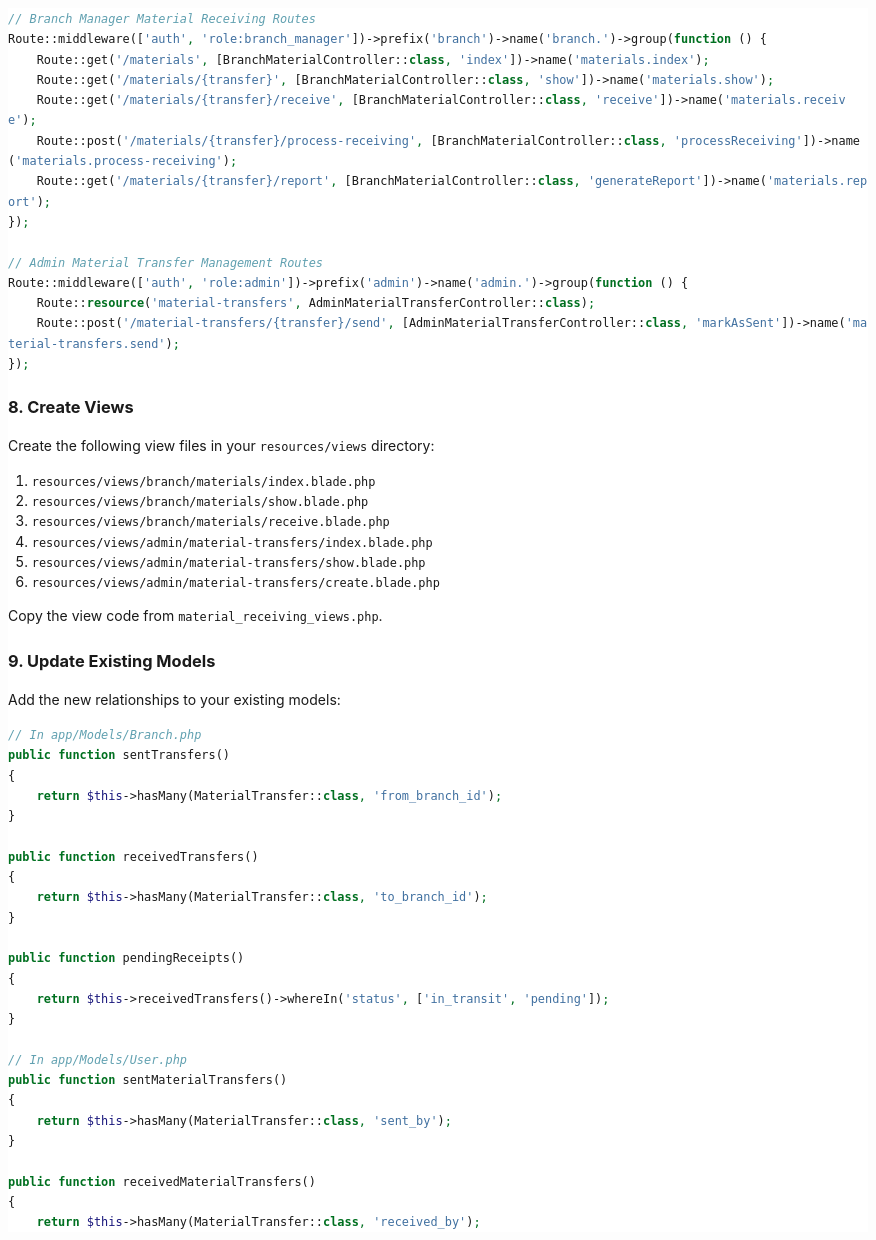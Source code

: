 ```php
// Branch Manager Material Receiving Routes
Route::middleware(['auth', 'role:branch_manager'])->prefix('branch')->name('branch.')->group(function () {
    Route::get('/materials', [BranchMaterialController::class, 'index'])->name('materials.index');
    Route::get('/materials/{transfer}', [BranchMaterialController::class, 'show'])->name('materials.show');
    Route::get('/materials/{transfer}/receive', [BranchMaterialController::class, 'receive'])->name('materials.receive');
    Route::post('/materials/{transfer}/process-receiving', [BranchMaterialController::class, 'processReceiving'])->name('materials.process-receiving');
    Route::get('/materials/{transfer}/report', [BranchMaterialController::class, 'generateReport'])->name('materials.report');
});

// Admin Material Transfer Management Routes  
Route::middleware(['auth', 'role:admin'])->prefix('admin')->name('admin.')->group(function () {
    Route::resource('material-transfers', AdminMaterialTransferController::class);
    Route::post('/material-transfers/{transfer}/send', [AdminMaterialTransferController::class, 'markAsSent'])->name('material-transfers.send');
});
```

### 8. Create Views

Create the following view files in your `resources/views` directory:

1. `resources/views/branch/materials/index.blade.php`
2. `resources/views/branch/materials/show.blade.php`
3. `resources/views/branch/materials/receive.blade.php`
4. `resources/views/admin/material-transfers/index.blade.php`
5. `resources/views/admin/material-transfers/show.blade.php`
6. `resources/views/admin/material-transfers/create.blade.php`

Copy the view code from `material_receiving_views.php`.

### 9. Update Existing Models

Add the new relationships to your existing models:

```php
// In app/Models/Branch.php
public function sentTransfers()
{
    return $this->hasMany(MaterialTransfer::class, 'from_branch_id');
}

public function receivedTransfers()
{
    return $this->hasMany(MaterialTransfer::class, 'to_branch_id');
}

public function pendingReceipts()
{
    return $this->receivedTransfers()->whereIn('status', ['in_transit', 'pending']);
}

// In app/Models/User.php
public function sentMaterialTransfers()
{
    return $this->hasMany(MaterialTransfer::class, 'sent_by');
}

public function receivedMaterialTransfers()
{
    return $this->hasMany(MaterialTransfer::class, 'received_by');
```